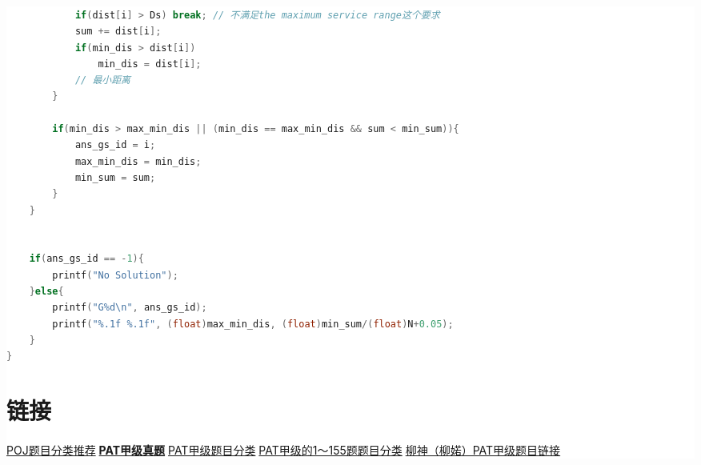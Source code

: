 ```c++
            if(dist[i] > Ds) break; // 不满足the maximum service range这个要求
            sum += dist[i];
            if(min_dis > dist[i])
                min_dis = dist[i];
            // 最小距离
        }

        if(min_dis > max_min_dis || (min_dis == max_min_dis && sum < min_sum)){
            ans_gs_id = i;
            max_min_dis = min_dis;
            min_sum = sum;
        }
    }
    

    if(ans_gs_id == -1){
        printf("No Solution");
    }else{
        printf("G%d\n", ans_gs_id);
        printf("%.1f %.1f", (float)max_min_dis, (float)min_sum/(float)N+0.05);
    }
}
```

# 链接

[POJ题目分类推荐](https://blog.csdn.net/a1dark/article/details/11714009)
[**PAT甲级真题**](https://pintia.cn/problem-sets/994805342720868352/problems/type/7)
[PAT甲级题目分类](https://www.cnblogs.com/myl-is-cool/p/11711804.html)
[PAT甲级的1～155题题目分类](https://blog.csdn.net/weixin_43028756/article/details/95077917)
[柳神（柳婼）PAT甲级题目链接](https://blog.csdn.net/koori_145/article/details/104384319)
